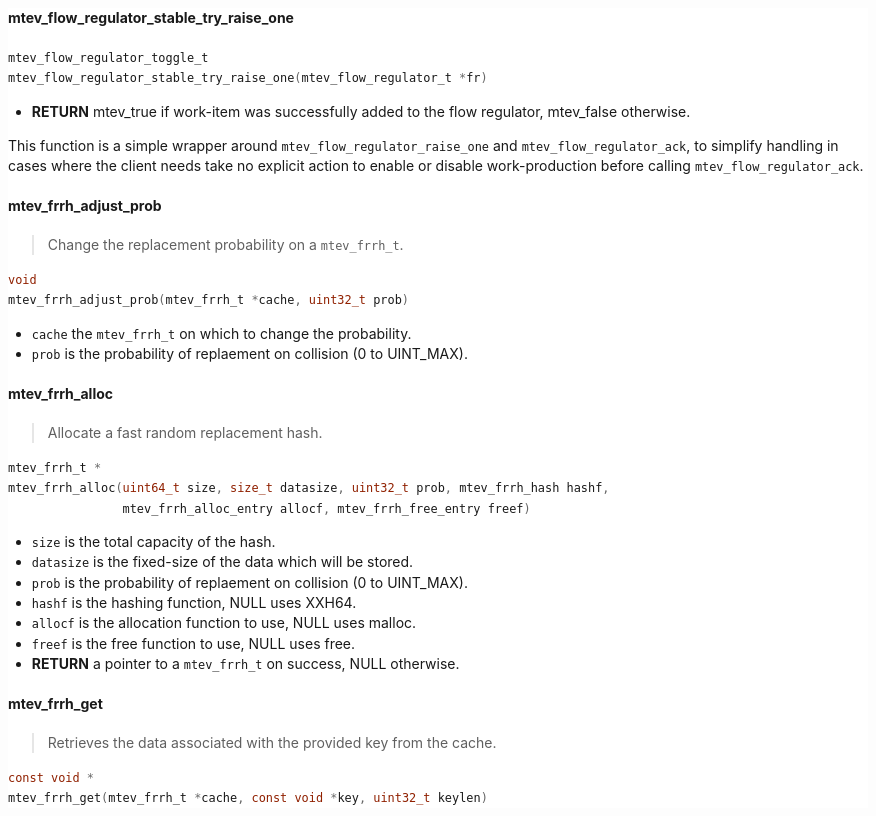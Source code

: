 
#### mtev_flow_regulator_stable_try_raise_one

```c
mtev_flow_regulator_toggle_t
mtev_flow_regulator_stable_try_raise_one(mtev_flow_regulator_t *fr)
```

  * **RETURN** mtev_true if work-item was successfully added to the flow regulator, mtev_false otherwise.

This function is a simple wrapper around
`mtev_flow_regulator_raise_one` and `mtev_flow_regulator_ack`, to
simplify handling in cases where the client needs take no explicit
action to enable or disable work-production before calling
`mtev_flow_regulator_ack`.
 

#### mtev_frrh_adjust_prob

>Change the replacement probability on a `mtev_frrh_t`.

```c
void
mtev_frrh_adjust_prob(mtev_frrh_t *cache, uint32_t prob)
```


  * `cache` the `mtev_frrh_t` on which to change the probability.
  * `prob` is the probability of replaement on collision (0 to UINT_MAX).


#### mtev_frrh_alloc

>Allocate a fast random replacement hash.

```c
mtev_frrh_t *
mtev_frrh_alloc(uint64_t size, size_t datasize, uint32_t prob, mtev_frrh_hash hashf,
                mtev_frrh_alloc_entry allocf, mtev_frrh_free_entry freef)
```


  * `size` is the total capacity of the hash.
  * `datasize` is the fixed-size of the data which will be stored.
  * `prob` is the probability of replaement on collision (0 to UINT_MAX).
  * `hashf` is the hashing function, NULL uses XXH64.
  * `allocf` is the allocation function to use, NULL uses malloc.
  * `freef` is the free function to use, NULL uses free.
  * **RETURN** a pointer to a `mtev_frrh_t` on success, NULL otherwise.
 

#### mtev_frrh_get

>Retrieves the data associated with the provided key from the cache.

```c
const void *
mtev_frrh_get(mtev_frrh_t *cache, const void *key, uint32_t keylen)
```
